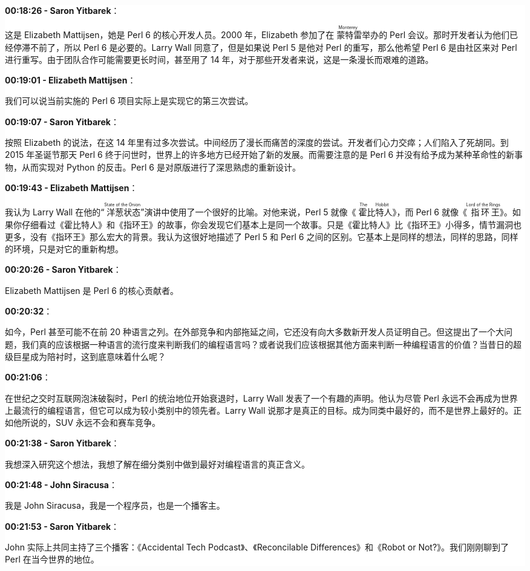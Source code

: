 **00:18:26 - Saron Yitbarek**：


这是 Elizabeth Mattijsen，她是 Perl 6 的核心开发人员。2000 年，Elizabeth 参加了在<ruby> 蒙特雷 <rt>  Monterey </rt></ruby>举办的 Perl 会议。那时开发者认为他们已经停滞不前了，所以 Perl 6 是必要的。Larry Wall 同意了，但是如果说 Perl 5 是他对 Perl 的重写，那么他希望 Perl 6 是由社区来对 Perl 进行重写。由于团队合作可能需要更长时间，甚至用了 14 年，对于那些开发者来说，这是一条漫长而艰难的道路。


**00:19:01 - Elizabeth Mattijsen**：


我们可以说当前实施的 Perl 6 项目实际上是实现它的第三次尝试。


**00:19:07 - Saron Yitbarek**：


按照 Elizabeth 的说法，在这 14 年里有过多次尝试。中间经历了漫长而痛苦的深度的尝试。开发者们心力交瘁；人们陷入了死胡同。到 2015 年圣诞节那天 Perl 6 终于问世时，世界上的许多地方已经开始了新的发展。而需要注意的是 Perl 6 并没有给予成为某种革命性的新事物，从而实现对 Python 的反击。Perl 6 是对原版进行了深思熟虑的重新设计。


**00:19:43 - Elizabeth Mattijsen**：


我认为 Larry Wall 在他的“<ruby> 洋葱状态 <rt>  State of the Onion </rt></ruby>”演讲中使用了一个很好的比喻。对他来说，Perl 5 就像《<ruby> 霍比特人 <rt>  The Hobbit </rt></ruby>》，而 Perl 6 就像《<ruby> 指环王 <rt>  Lord of the Rings </rt></ruby>》。如果你仔细看过《霍比特人》和《指环王》的故事，你会发现它们基本上是同一个故事。只是《霍比特人》比《指环王》小得多，情节漏洞也更多，没有《指环王》那么宏大的背景。我认为这很好地描述了 Perl 5 和 Perl 6 之间的区别。它基本上是同样的想法，同样的思路，同样的环境，只是对它的重新构想。


**00:20:26 - Saron Yitbarek**：


Elizabeth Mattijsen 是 Perl 6 的核心贡献者。


**00:20:32**：


如今，Perl 甚至可能不在前 20 种语言之列。在外部竞争和内部拖延之间，它还没有向大多数新开发人员证明自己。但这提出了一个大问题，我们真的应该根据一种语言的流行度来判断我们的编程语言吗？或者说我们应该根据其他方面来判断一种编程语言的价值？当昔日的超级巨星成为陪衬时，这到底意味着什么呢？


**00:21:06**：


在世纪之交时互联网泡沫破裂时，Perl 的统治地位开始衰退时，Larry Wall 发表了一个有趣的声明。他认为尽管 Perl 永远不会再成为世界上最流行的编程语言，但它可以成为较小类别中的领先者。Larry Wall 说那才是真正的目标。成为同类中最好的，而不是世界上最好的。正如他所说的，SUV 永远不会和赛车竞争。


**00:21:38 - Saron Yitbarek**：


我想深入研究这个想法，我想了解在细分类别中做到最好对编程语言的真正含义。


**00:21:48 - John Siracusa**：


我是 John Siracusa，我是一个程序员，也是一个播客主。


**00:21:53 - Saron Yitbarek**：


John 实际上共同主持了三个播客：《Accidental Tech Podcast》、《Reconcilable Differences》和《Robot or Not?》。我们刚刚聊到了 Perl 在当今世界的地位。

